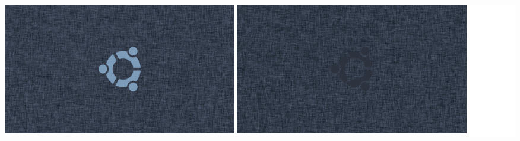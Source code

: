   <img src="showcase/nord-ubuntu-1.jpg" width="45%" />
  <img src="showcase/nord-ubuntu2.jpg" width="45%" />
</p>
